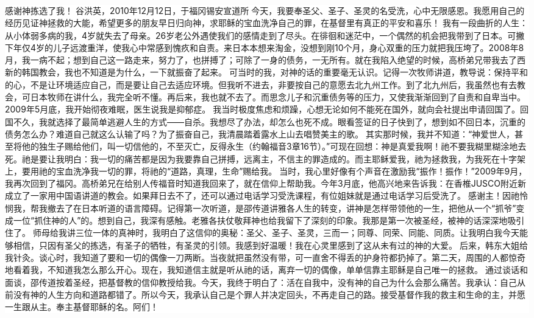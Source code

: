 感谢神拣选了我！ 
谷洪英，2010年12月12日，于福冈锡安宣道所 
今天，我要奉圣父、圣子、圣灵的名受洗，心中无限感恩。我愿用自己的经历见证神拯救的大能，希望更多的朋友早日归向神，求耶稣的宝血洗净自己的罪，在基督里有真正的平安和喜乐！
我有一段曲折的人生：从小体弱多病的我，4岁就失去了母亲。26岁老公外遇使我们的感情走到了尽头。在徘徊和迷茫中，一个偶然的机会把我带到了日本。可撇下年仅4岁的儿子远渡重洋，使我心中常感到愧疚和自责。来日本本想来淘金，没想到刚10个月，身心双重的压力就把我压垮了。2008年8月，我一病不起；想到自己这一路走来，努力了，也拼搏了；可除了一身的债务，一无所有。就在我陷入绝望的时候，高桥弟兄带我去了西新的韩国教会，我也不知道是为什么，一下就振奋了起来。
可当时的我，对神的话的重要毫无认识。记得一次牧师讲道，教导说：保持平和的心，不是让环境适应自己，而是要让自己去适应环境。但我听不进去，非要按自己的意愿去北九州工作。到了北九州后，我虽然也有去教会，可日本牧师在讲什么，我完全听不懂。再后来，我也就不去了。而思念儿子和沉重债务等的压力，又使我渐渐回到了自责和自卑当中。2009年5月底，我开始彻夜难眠，医生说我是抑郁症。
我当时极度焦虑和烦躁，心想无论如何不能死在国外，就向会社提出申请回国了。回国不久，我就选择了最简单逃避人生的方式——自杀。我想尽了办法，却怎么也死不成。眼看签证的日子快到了，想到如不回日本，沉重的债务怎么办？难道自己就这么认输了吗？为了振奋自己，我清晨踏着露水上山去唱赞美主的歌。
其实那时候，我并不知道：“神爱世人，甚至将他的独生子赐给他们，叫一切信他的，不至灭亡，反得永生（约翰福音3章16节）。”可现在回想：神是真爱我啊！祂不要我糊里糊涂地去死。祂是要让我明白：我一切的痛苦都是因为我要靠自己拼搏，远离主，不信主的罪造成的。而主耶稣爱我，祂为拯救我，为我死在十字架上，要用祂的宝血洗净我一切的罪，将祂的“道路，真理，生命”赐给我。
当时，我心里好像有个声音在激励我“振作！振作！”2009年9月，我再次回到了福冈。高桥弟兄在给别人传福音时知道我回来了，就在信仰上帮助我。今年3月底，他高兴地来告诉我：在香椎JUSCO附近新成立了一家用中国语讲道的教会。如果拜日去不了，还可以通过电话学习受洗课程，有位姐妹就是通过电话学习后受洗了。
感谢主！因祂怜悯我，帮我撤去了在日本听道的语言障碍。记得第一次听道，是邵传道讲雅各人生的转变，讲神是怎样带领他的一生，把他从一个“抓爷”变成一位“抓住神的人”的。想到自己，我深有感触。老雅各扶仗敬拜神也给我留下了深刻的印象。我那是第一次被圣经，被神的话深深地吸引住了。
师母给我讲三位一体的真神时，我明白了这信仰的奥秘：圣父、圣子、圣灵，三而一；同尊、同荣、同能、同质。让我明白我今天能够相信，只因有圣父的拣选，有圣子的牺牲，有圣灵的引领。我感到好温暖！我在心灵里感到了这从未有过的神的大爱。
后来，韩东大姐给我针灸。谈心时，我知道了要和一切的偶像一刀两断。当夜就把虽然没有带，可一直舍不得丢的护身符都扔掉了。第二天，周围的人都惊奇地看着我，不知道我怎么那么开心。现在，我知道信主就是听从祂的话，离弃一切的偶像，单单信靠主耶稣是自己唯一的拯救。
通过谈话和面谈，邵传道按着圣经，把基督教的信仰教授给我。今天，我终于明白了：活在自我中，没有神的自己为什么会那么痛苦。我承认：自己从前没有神的人生方向和道路都错了。所以今天，我承认自己是个罪人并决定回头，不再走自己的路。接受基督作我的救主和生命的主，并愿一生跟从主。奉主基督耶稣的名。阿们！
